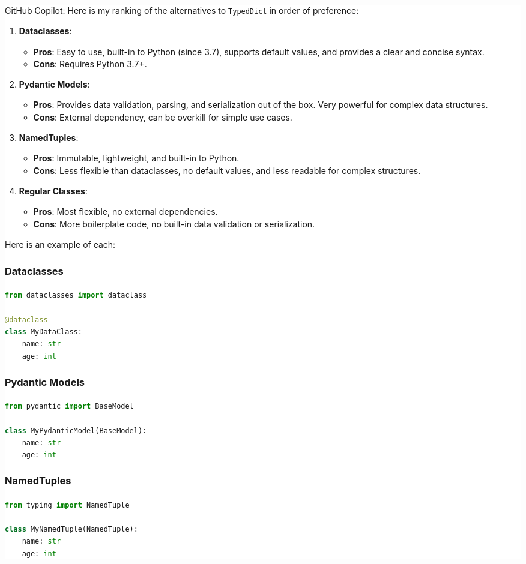 GitHub Copilot: Here is my ranking of the alternatives to `TypedDict` in order of preference:

1. **Dataclasses**:

   - **Pros**: Easy to use, built-in to Python (since 3.7), supports default values, and provides a clear and concise syntax.
   - **Cons**: Requires Python 3.7+.

2. **Pydantic Models**:

   - **Pros**: Provides data validation, parsing, and serialization out of the box. Very powerful for complex data structures.
   - **Cons**: External dependency, can be overkill for simple use cases.

3. **NamedTuples**:

   - **Pros**: Immutable, lightweight, and built-in to Python.
   - **Cons**: Less flexible than dataclasses, no default values, and less readable for complex structures.

4. **Regular Classes**:
   - **Pros**: Most flexible, no external dependencies.
   - **Cons**: More boilerplate code, no built-in data validation or serialization.

Here is an example of each:

### Dataclasses

```python
from dataclasses import dataclass

@dataclass
class MyDataClass:
    name: str
    age: int
```

### Pydantic Models

```python
from pydantic import BaseModel

class MyPydanticModel(BaseModel):
    name: str
    age: int
```

### NamedTuples

```python
from typing import NamedTuple

class MyNamedTuple(NamedTuple):
    name: str
    age: int
```
